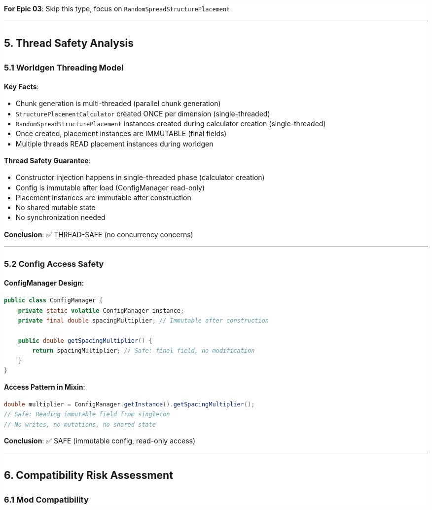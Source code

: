 **For Epic 03**: Skip this type, focus on `RandomSpreadStructurePlacement`

---

## 5. Thread Safety Analysis

### 5.1 Worldgen Threading Model

**Key Facts**:
- Chunk generation is multi-threaded (parallel chunk generation)
- `StructurePlacementCalculator` created ONCE per dimension (single-threaded)
- `RandomSpreadStructurePlacement` instances created during calculator creation (single-threaded)
- Once created, placement instances are IMMUTABLE (final fields)
- Multiple threads READ placement instances during worldgen

**Thread Safety Guarantee**:
- Constructor injection happens in single-threaded phase (calculator creation)
- Config is immutable after load (ConfigManager read-only)
- Placement instances are immutable after construction
- No shared mutable state
- No synchronization needed

**Conclusion**: ✅ THREAD-SAFE (no concurrency concerns)

---

### 5.2 Config Access Safety

**ConfigManager Design**:
```java
public class ConfigManager {
    private static volatile ConfigManager instance;
    private final double spacingMultiplier; // Immutable after construction

    public double getSpacingMultiplier() {
        return spacingMultiplier; // Safe: final field, no modification
    }
}
```

**Access Pattern in Mixin**:
```java
double multiplier = ConfigManager.getInstance().getSpacingMultiplier();
// Safe: Reading immutable field from singleton
// No writes, no mutations, no shared state
```

**Conclusion**: ✅ SAFE (immutable config, read-only access)

---

## 6. Compatibility Risk Assessment

### 6.1 Mod Compatibility
